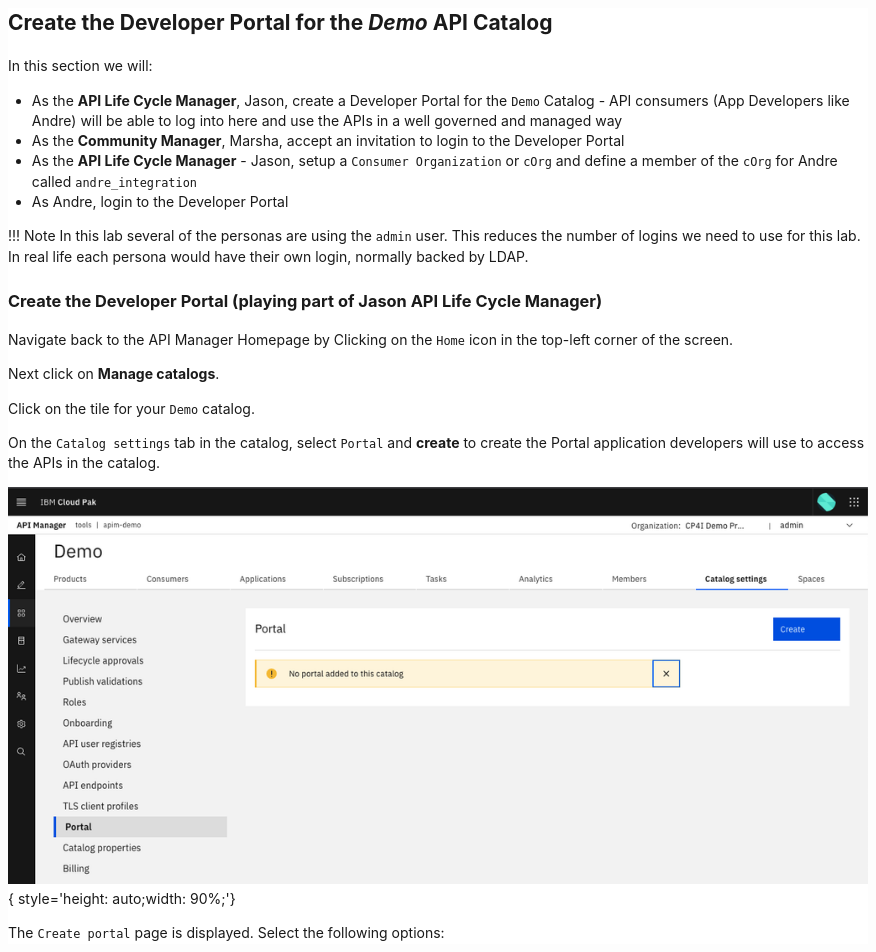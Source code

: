 ## Create the Developer Portal for the *Demo* API Catalog

In this section we will:

- As the **API Life Cycle Manager**, Jason, create a Developer Portal for the `Demo` Catalog - API consumers (App Developers like Andre) will be able to log into here and use the APIs in a well governed and managed way
- As the **Community Manager**, Marsha, accept an invitation to login to the Developer Portal
- As the **API Life Cycle Manager** - Jason, setup a `Consumer Organization` or `cOrg` and define a member of the `cOrg` for Andre called `andre_integration`
- As Andre, login to the Developer Portal

!!! Note 
    In this lab several of the personas are using the `admin` user. This reduces the number of logins we need to use for this lab. In real life each persona would have their own login, normally backed by LDAP.

### Create the Developer Portal (playing part of Jason API Life Cycle Manager)

Navigate back to the API Manager Homepage by Clicking on the `Home` icon in the top-left corner of the screen.

Next click on **Manage catalogs**.

Click on the tile for your `Demo` catalog.

On the `Catalog settings` tab in the catalog, select `Portal` and **create** to create the Portal application developers will use to access the APIs in the catalog.

![Create portal](./images/apic/53-AM-CREATE-PORTAL-01.png){ style='height: auto;width: 90%;'}

The `Create portal` page is displayed. Select the following options:

